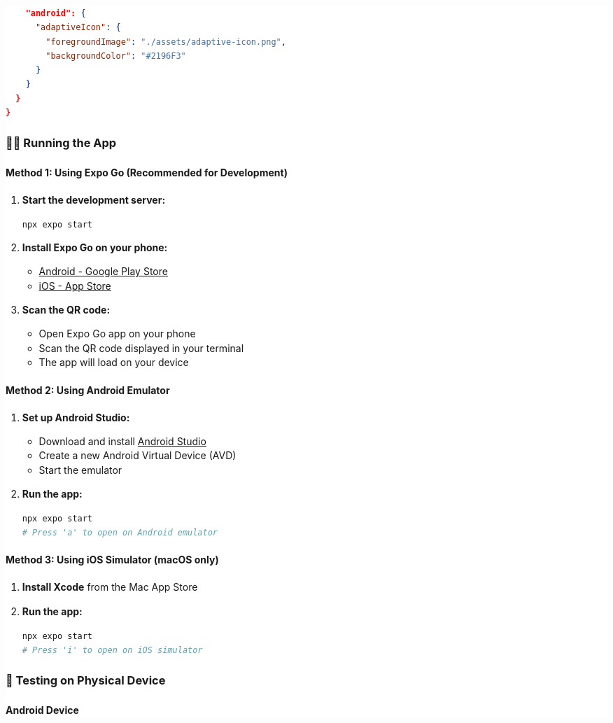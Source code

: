 ```json
    "android": {
      "adaptiveIcon": {
        "foregroundImage": "./assets/adaptive-icon.png",
        "backgroundColor": "#2196F3"
      }
    }
  }
}
```

### 🏃‍♂️ Running the App

#### Method 1: Using Expo Go (Recommended for Development)

1. **Start the development server:**
   ```bash
   npx expo start
   ```

2. **Install Expo Go on your phone:**
   - [Android - Google Play Store](https://play.google.com/store/apps/details?id=host.exp.exponent)
   - [iOS - App Store](https://apps.apple.com/app/expo-go/id982107779)

3. **Scan the QR code:**
   - Open Expo Go app on your phone
   - Scan the QR code displayed in your terminal
   - The app will load on your device

#### Method 2: Using Android Emulator

1. **Set up Android Studio:**
   - Download and install [Android Studio](https://developer.android.com/studio)
   - Create a new Android Virtual Device (AVD)
   - Start the emulator

2. **Run the app:**
   ```bash
   npx expo start
   # Press 'a' to open on Android emulator
   ```

#### Method 3: Using iOS Simulator (macOS only)

1. **Install Xcode** from the Mac App Store

2. **Run the app:**
   ```bash
   npx expo start
   # Press 'i' to open on iOS simulator
   ```

### 📱 Testing on Physical Device

#### Android Device
